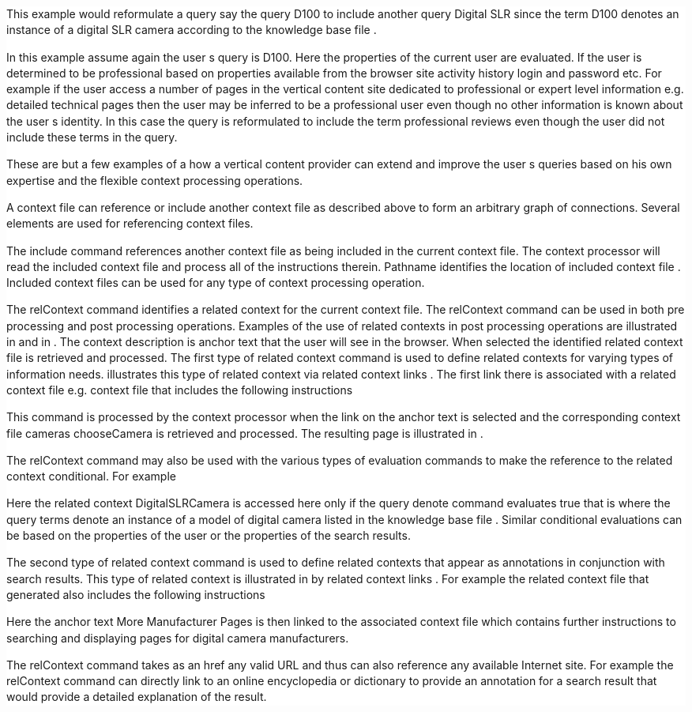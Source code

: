 This example would reformulate a query say the query D100 to include another query Digital SLR since the term D100 denotes an instance of a digital SLR camera according to the knowledge base file .

In this example assume again the user s query is D100. Here the properties of the current user are evaluated. If the user is determined to be professional based on properties available from the browser site activity history login and password etc. For example if the user access a number of pages in the vertical content site dedicated to professional or expert level information e.g. detailed technical pages then the user may be inferred to be a professional user even though no other information is known about the user s identity. In this case the query is reformulated to include the term professional reviews even though the user did not include these terms in the query.

These are but a few examples of a how a vertical content provider can extend and improve the user s queries based on his own expertise and the flexible context processing operations.

A context file can reference or include another context file as described above to form an arbitrary graph of connections. Several elements are used for referencing context files.

The include command references another context file as being included in the current context file. The context processor will read the included context file and process all of the instructions therein. Pathname identifies the location of included context file . Included context files can be used for any type of context processing operation.

The relContext command identifies a related context for the current context file. The relContext command can be used in both pre processing and post processing operations. Examples of the use of related contexts in post processing operations are illustrated in and in . The context description is anchor text that the user will see in the browser. When selected the identified related context file is retrieved and processed. The first type of related context command is used to define related contexts for varying types of information needs. illustrates this type of related context via related context links . The first link there is associated with a related context file e.g. context file that includes the following instructions 

This command is processed by the context processor when the link on the anchor text is selected and the corresponding context file cameras chooseCamera is retrieved and processed. The resulting page is illustrated in .

The relContext command may also be used with the various types of evaluation commands to make the reference to the related context conditional. For example 

Here the related context DigitalSLRCamera is accessed here only if the query denote command evaluates true that is where the query terms denote an instance of a model of digital camera listed in the knowledge base file . Similar conditional evaluations can be based on the properties of the user or the properties of the search results.

The second type of related context command is used to define related contexts that appear as annotations in conjunction with search results. This type of related context is illustrated in by related context links . For example the related context file that generated also includes the following instructions 

Here the anchor text More Manufacturer Pages is then linked to the associated context file which contains further instructions to searching and displaying pages for digital camera manufacturers.

The relContext command takes as an href any valid URL and thus can also reference any available Internet site. For example the relContext command can directly link to an online encyclopedia or dictionary to provide an annotation for a search result that would provide a detailed explanation of the result.
